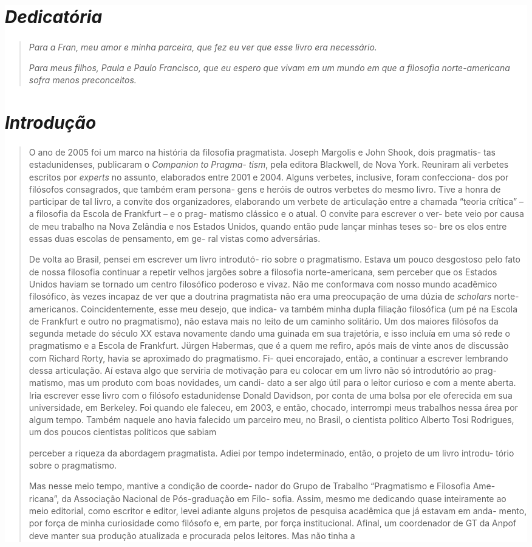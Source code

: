 *Dedicatória*
=============

> *Para a Fran, meu amor e minha parceira, que fez eu ver que esse livro
> era necessário.*
>
> *Para meus filhos, Paula e Paulo Francisco, que eu espero que vivam em
> um mundo em que a filosofia norte-americana sofra menos preconceitos.*

*Introdução*
============

> O ano de 2005 foi um marco na história da filosofia pragmatista.
> Joseph Margolis e John Shook, dois pragmatis- tas estadunidenses,
> publicaram o *Companion to Pragma- tism*, pela editora Blackwell, de
> Nova York. Reuniram ali verbetes escritos por *experts* no assunto,
> elaborados entre 2001 e 2004. Alguns verbetes, inclusive, foram
> confecciona- dos por filósofos consagrados, que também eram persona-
> gens e heróis de outros verbetes do mesmo livro. Tive a honra de
> participar de tal livro, a convite dos organizadores, elaborando um
> verbete de articulação entre a chamada “teoria crítica” – a filosofia
> da Escola de Frankfurt – e o prag- matismo clássico e o atual. O
> convite para escrever o ver- bete veio por causa de meu trabalho na
> Nova Zelândia e nos Estados Unidos, quando então pude lançar minhas
> teses so- bre os elos entre essas duas escolas de pensamento, em ge-
> ral vistas como adversárias.
>
> De volta ao Brasil, pensei em escrever um livro introdutó- rio sobre o
> pragmatismo. Estava um pouco desgostoso pelo fato de nossa filosofia
> continuar a repetir velhos jargões sobre a filosofia norte-americana,
> sem perceber que os Estados Unidos haviam se tornado um centro
> filosófico poderoso e vivaz. Não me conformava com nosso mundo
> acadêmico filosófico, às vezes incapaz de ver que a doutrina
> pragmatista não era uma preocupação de uma dúzia de *scholars* norte-
> americanos. Coincidentemente, esse meu desejo, que indica- va também
> minha dupla filiação filosófica (um pé na Escola de Frankfurt e outro
> no pragmatismo), não estava mais no leito de um caminho solitário. Um
> dos maiores filósofos da segunda metade do século XX estava novamente
> dando uma guinada em sua trajetória, e isso incluía em uma só rede o
> pragmatismo e a Escola de Frankfurt. Jürgen Habermas, que é a quem me
> refiro, após mais de vinte anos de discussão com Richard Rorty, havia
> se aproximado do pragmatismo. Fi- quei encorajado, então, a continuar
> a escrever lembrando dessa articulação. Aí estava algo que serviria de
> motivação para eu colocar em um livro não só introdutório ao prag-
> matismo, mas um produto com boas novidades, um candi- dato a ser algo
> útil para o leitor curioso e com a mente aberta. Iria escrever esse
> livro com o filósofo estadunidense Donald Davidson, por conta de uma
> bolsa por ele oferecida em sua universidade, em Berkeley. Foi quando
> ele faleceu, em 2003, e então, chocado, interrompi meus trabalhos
> nessa área por algum tempo. Também naquele ano havia falecido um
> parceiro meu, no Brasil, o cientista político Alberto Tosi Rodrigues,
> um dos poucos cientistas políticos que sabiam
>
> perceber a riqueza da abordagem pragmatista. Adiei por tempo
> indeterminado, então, o projeto de um livro introdu- tório sobre o
> pragmatismo.
>
> Mas nesse meio tempo, mantive a condição de coorde- nador do Grupo de
> Trabalho “Pragmatismo e Filosofia Ame- ricana”, da Associação Nacional
> de Pós-graduação em Filo- sofia. Assim, mesmo me dedicando quase
> inteiramente ao meio editorial, como escritor e editor, levei adiante
> alguns projetos de pesquisa acadêmica que já estavam em anda- mento,
> por força de minha curiosidade como filósofo e, em parte, por força
> institucional. Afinal, um coordenador de GT da Anpof deve manter sua
> produção atualizada e procurada pelos leitores. Mas não tinha a